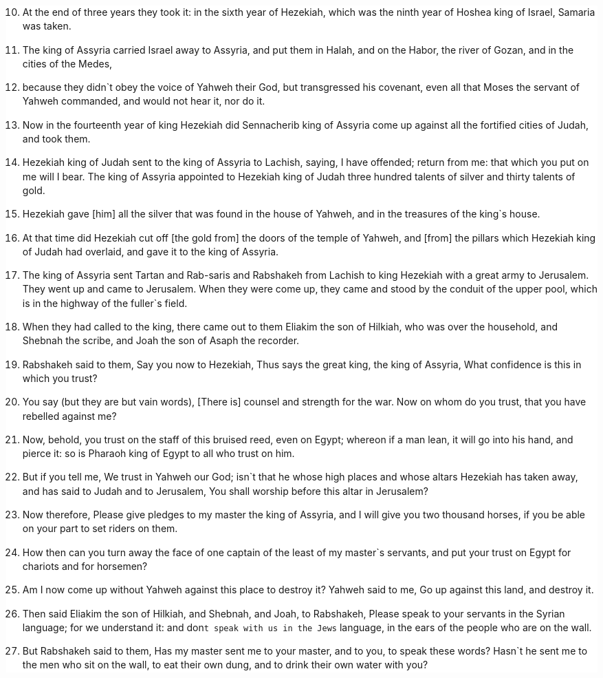 10. At the end of three years they took it: in the sixth year of Hezekiah, which was the ninth year of Hoshea king of Israel, Samaria was taken.

11. The king of Assyria carried Israel away to Assyria, and put them in Halah, and on the Habor, the river of Gozan, and in the cities of the Medes,

12. because they didn`t obey the voice of Yahweh their God, but transgressed his covenant, even all that Moses the servant of Yahweh commanded, and would not hear it, nor do it.

13. Now in the fourteenth year of king Hezekiah did Sennacherib king of Assyria come up against all the fortified cities of Judah, and took them.

14. Hezekiah king of Judah sent to the king of Assyria to Lachish, saying, I have offended; return from me: that which you put on me will I bear. The king of Assyria appointed to Hezekiah king of Judah three hundred talents of silver and thirty talents of gold.

15. Hezekiah gave [him] all the silver that was found in the house of Yahweh, and in the treasures of the king`s house.

16. At that time did Hezekiah cut off [the gold from] the doors of the temple of Yahweh, and [from] the pillars which Hezekiah king of Judah had overlaid, and gave it to the king of Assyria.

17. The king of Assyria sent Tartan and Rab-saris and Rabshakeh from Lachish to king Hezekiah with a great army to Jerusalem. They went up and came to Jerusalem. When they were come up, they came and stood by the conduit of the upper pool, which is in the highway of the fuller`s field.

18. When they had called to the king, there came out to them Eliakim the son of Hilkiah, who was over the household, and Shebnah the scribe, and Joah the son of Asaph the recorder.

19. Rabshakeh said to them, Say you now to Hezekiah, Thus says the great king, the king of Assyria, What confidence is this in which you trust?

20. You say (but they are but vain words), [There is] counsel and strength for the war. Now on whom do you trust, that you have rebelled against me?

21. Now, behold, you trust on the staff of this bruised reed, even on Egypt; whereon if a man lean, it will go into his hand, and pierce it: so is Pharaoh king of Egypt to all who trust on him.

22. But if you tell me, We trust in Yahweh our God; isn`t that he whose high places and whose altars Hezekiah has taken away, and has said to Judah and to Jerusalem, You shall worship before this altar in Jerusalem?

23. Now therefore, Please give pledges to my master the king of Assyria, and I will give you two thousand horses, if you be able on your part to set riders on them.

24. How then can you turn away the face of one captain of the least of my master`s servants, and put your trust on Egypt for chariots and for horsemen?

25. Am I now come up without Yahweh against this place to destroy it? Yahweh said to me, Go up against this land, and destroy it.

26. Then said Eliakim the son of Hilkiah, and Shebnah, and Joah, to Rabshakeh, Please speak to your servants in the Syrian language; for we understand it: and don`t speak with us in the Jews` language, in the ears of the people who are on the wall.

27. But Rabshakeh said to them, Has my master sent me to your master, and to you, to speak these words? Hasn`t he sent me to the men who sit on the wall, to eat their own dung, and to drink their own water with you?

